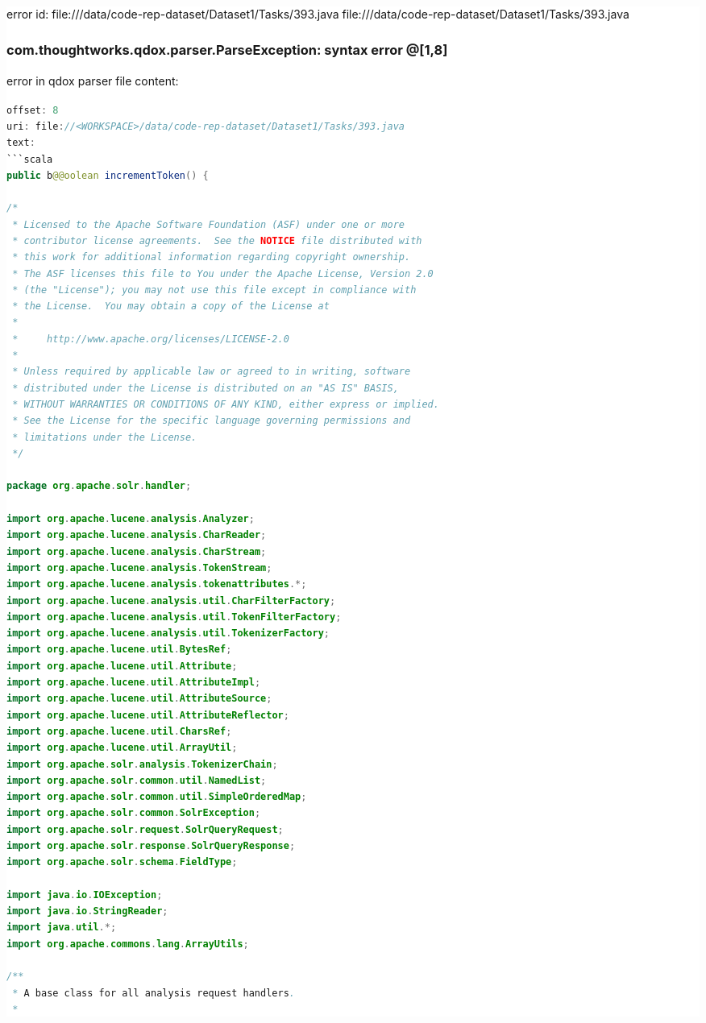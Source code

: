 error id: file://<WORKSPACE>/data/code-rep-dataset/Dataset1/Tasks/393.java
file://<WORKSPACE>/data/code-rep-dataset/Dataset1/Tasks/393.java
### com.thoughtworks.qdox.parser.ParseException: syntax error @[1,8]

error in qdox parser
file content:
```java
offset: 8
uri: file://<WORKSPACE>/data/code-rep-dataset/Dataset1/Tasks/393.java
text:
```scala
public b@@oolean incrementToken() {

/*
 * Licensed to the Apache Software Foundation (ASF) under one or more
 * contributor license agreements.  See the NOTICE file distributed with
 * this work for additional information regarding copyright ownership.
 * The ASF licenses this file to You under the Apache License, Version 2.0
 * (the "License"); you may not use this file except in compliance with
 * the License.  You may obtain a copy of the License at
 *
 *     http://www.apache.org/licenses/LICENSE-2.0
 *
 * Unless required by applicable law or agreed to in writing, software
 * distributed under the License is distributed on an "AS IS" BASIS,
 * WITHOUT WARRANTIES OR CONDITIONS OF ANY KIND, either express or implied.
 * See the License for the specific language governing permissions and
 * limitations under the License.
 */

package org.apache.solr.handler;

import org.apache.lucene.analysis.Analyzer;
import org.apache.lucene.analysis.CharReader;
import org.apache.lucene.analysis.CharStream;
import org.apache.lucene.analysis.TokenStream;
import org.apache.lucene.analysis.tokenattributes.*;
import org.apache.lucene.analysis.util.CharFilterFactory;
import org.apache.lucene.analysis.util.TokenFilterFactory;
import org.apache.lucene.analysis.util.TokenizerFactory;
import org.apache.lucene.util.BytesRef;
import org.apache.lucene.util.Attribute;
import org.apache.lucene.util.AttributeImpl;
import org.apache.lucene.util.AttributeSource;
import org.apache.lucene.util.AttributeReflector;
import org.apache.lucene.util.CharsRef;
import org.apache.lucene.util.ArrayUtil;
import org.apache.solr.analysis.TokenizerChain;
import org.apache.solr.common.util.NamedList;
import org.apache.solr.common.util.SimpleOrderedMap;
import org.apache.solr.common.SolrException;
import org.apache.solr.request.SolrQueryRequest;
import org.apache.solr.response.SolrQueryResponse;
import org.apache.solr.schema.FieldType;

import java.io.IOException;
import java.io.StringReader;
import java.util.*;
import org.apache.commons.lang.ArrayUtils;

/**
 * A base class for all analysis request handlers.
 *
```